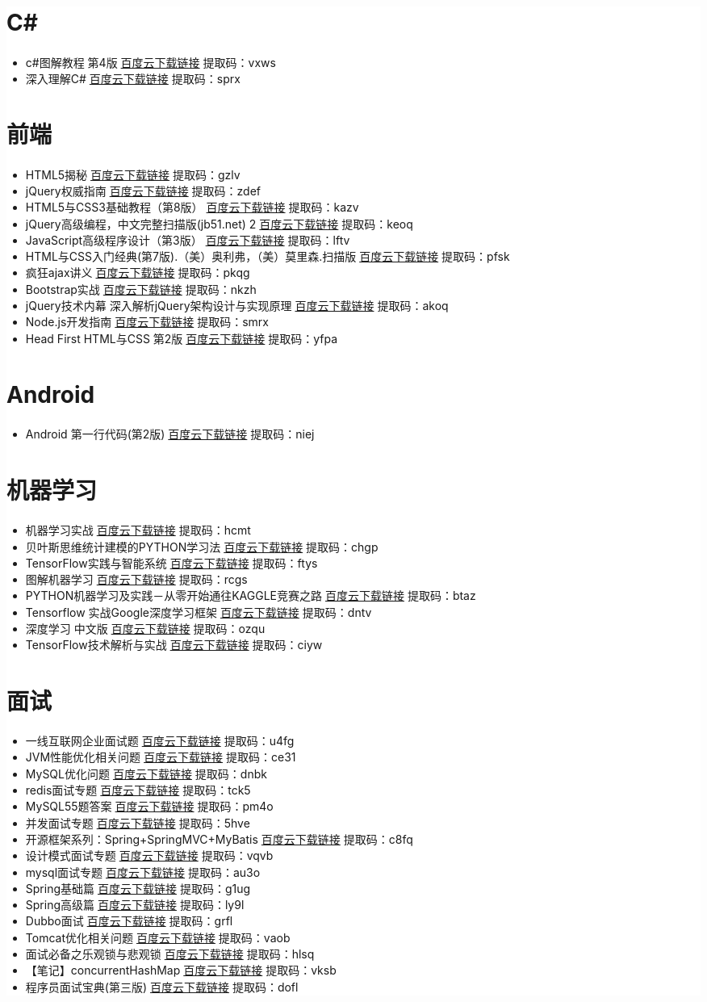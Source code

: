 # C#

- c#图解教程 第4版  [百度云下载链接](https://pan.baidu.com/s/1IXDBGfO8JEQM0j2uso34HQ)    提取码：vxws
- 深入理解C#  [百度云下载链接](https://pan.baidu.com/s/1HOP0xgirdFFAonSg3Zp00Q)    提取码：sprx

# 前端

- HTML5揭秘  [百度云下载链接](https://pan.baidu.com/s/1RmLgvy0w6LnLk8_UoVcLog)    提取码：gzlv
- jQuery权威指南  [百度云下载链接](https://pan.baidu.com/s/1_O15BWTPHrHcVTDN7AbquQ)    提取码：zdef
- HTML5与CSS3基础教程（第8版）  [百度云下载链接](https://pan.baidu.com/s/1wApGq5lwmWG4ohdunSo9ig)    提取码：kazv
- jQuery高级编程，中文完整扫描版(jb51.net) 2  [百度云下载链接](https://pan.baidu.com/s/1sjQub_gdIeh0P86zsGjQ4A)    提取码：keoq
- JavaScript高级程序设计（第3版）  [百度云下载链接](https://pan.baidu.com/s/1n4jsHkd_QsAHfATAmP03hw)    提取码：lftv
- HTML与CSS入门经典(第7版).（美）奥利弗，（美）莫里森.扫描版  [百度云下载链接](https://pan.baidu.com/s/14lV6xWpF3TBzX_sBHRWKUQ)    提取码：pfsk
- 疯狂ajax讲义  [百度云下载链接](https://pan.baidu.com/s/1_JzBkV-wnTU60Us874Yr7g)    提取码：pkqg
- Bootstrap实战  [百度云下载链接](https://pan.baidu.com/s/12sXFHQ2reFGElDdA2W1GGQ)    提取码：nkzh
- jQuery技术内幕 深入解析jQuery架构设计与实现原理  [百度云下载链接](https://pan.baidu.com/s/1b25HDq-Vpu3qZh31OPouXg)    提取码：akoq
- Node.js开发指南  [百度云下载链接](https://pan.baidu.com/s/166jh1m3v28l7J6O3UJX8_A)    提取码：smrx
- Head First HTML与CSS 第2版  [百度云下载链接](https://pan.baidu.com/s/1hFmoZZvbSEPu8pG4tftJzw)    提取码：yfpa

# Android

- Android 第一行代码(第2版)  [百度云下载链接](https://pan.baidu.com/s/1UX6xb2pZPIsSloo-XEvK1Q)    提取码：niej 

# 机器学习

- 机器学习实战  [百度云下载链接](https://pan.baidu.com/s/1E-zSm8-R5dp3SFuYi1LugA)    提取码：hcmt
- 贝叶斯思维统计建模的PYTHON学习法  [百度云下载链接](https://pan.baidu.com/s/1MHVSbGapnJGxBXWihxYrUg)    提取码：chgp
- TensorFlow实践与智能系统  [百度云下载链接](https://pan.baidu.com/s/1WCdGJgW6PYETAROjwCEszg)    提取码：ftys
- 图解机器学习  [百度云下载链接](https://pan.baidu.com/s/1-m047fspQzxIlZ5JV_npXw)    提取码：rcgs
- PYTHON机器学习及实践－从零开始通往KAGGLE竞赛之路  [百度云下载链接](https://pan.baidu.com/s/1IkUkcW1rQJvGf_owwmLGsw)    提取码：btaz
- Tensorflow 实战Google深度学习框架  [百度云下载链接](https://pan.baidu.com/s/1iQ_zCXr3j6YMsTCfgfcZug)    提取码：dntv
- 深度学习 中文版  [百度云下载链接](https://pan.baidu.com/s/16jyCbauGGQnxfMcag_u6rA)    提取码：ozqu
- TensorFlow技术解析与实战  [百度云下载链接](https://pan.baidu.com/s/1bsCPPBDPmwOY4yM_lF6XBg)    提取码：ciyw

# 面试

- 一线互联网企业面试题       [百度云下载链接](https://pan.baidu.com/s/17SeNxZbs7Qlz3FFu4OYGow)  提取码：u4fg
- JVM性能优化相关问题       [百度云下载链接](https://pan.baidu.com/s/1IyEbSiCpQhIrBCXRdJKsPQ)  提取码：ce31
- MySQL优化问题      [百度云下载链接](https://pan.baidu.com/s/1q8PLF8EAKJZ8yP-7dIucig)  提取码：dnbk
- redis面试专题       [百度云下载链接](https://pan.baidu.com/s/1tDxMsvUuWfyAQJK2qe25zQ)  提取码：tck5
- MySQL55题答案       [百度云下载链接](https://pan.baidu.com/s/1dkJMemHfve-o9bWSSZoODg)  提取码：pm4o
- 并发面试专题       [百度云下载链接](https://pan.baidu.com/s/1_dwfnwpOj7OOCkkBzA9CLw)  提取码：5hve
- 开源框架系列：Spring+SpringMVC+MyBatis       [百度云下载链接](https://pan.baidu.com/s/1NS4Bz8MEvvSjR0gMFBjfRw)  提取码：c8fq
- 设计模式面试专题       [百度云下载链接](https://pan.baidu.com/s/14_oqYwa0oz28dLMDFjg34w)  提取码：vqvb
- mysql面试专题       [百度云下载链接](https://pan.baidu.com/s/1dFE7kNp5evbfnmXVhyh73w)  提取码：au3o
- Spring基础篇       [百度云下载链接](https://pan.baidu.com/s/1y9dVq9hsdU0O7r6wCdwYTA)  提取码：g1ug
- Spring高级篇      [百度云下载链接](https://pan.baidu.com/s/1xi5_kPjsGuwDDNhNVQB37A)  提取码：ly9l
- Dubbo面试      [百度云下载链接](https://pan.baidu.com/s/1p7C2A_CJZT5R_CzxkOfbzQ)  提取码：grfl
- Tomcat优化相关问题       [百度云下载链接](https://pan.baidu.com/s/1zURt7nIicYLIJyUoZ32gQA)  提取码：vaob
- 面试必备之乐观锁与悲观锁  [百度云下载链接](https://pan.baidu.com/s/1j2dLUP5vwYcPy0Iuj-Qidg)    提取码：hlsq
- 【笔记】concurrentHashMap  [百度云下载链接](https://pan.baidu.com/s/14yTVJl5BXcIdM7jC7qSqGA)    提取码：vksb
- 程序员面试宝典(第三版)  [百度云下载链接](https://pan.baidu.com/s/1MhoP-8UHxuJz1M-7NMWX_A)    提取码：dofl
